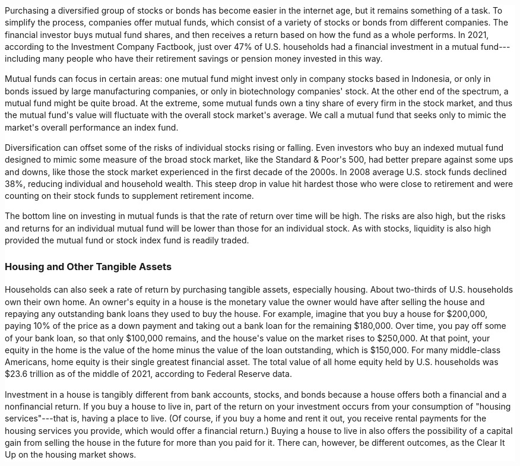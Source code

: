 Purchasing a diversified group of stocks or bonds has become easier in
the internet age, but it remains something of a task. To simplify the
process, companies offer mutual funds, which consist of a variety of
stocks or bonds from different companies. The financial investor buys
mutual fund shares, and then receives a return based on how the fund as
a whole performs. In 2021, according to the Investment Company Factbook,
just over 47% of U.S. households had a financial investment in a mutual
fund---including many people who have their retirement savings or
pension money invested in this way.

Mutual funds can focus in certain areas: one mutual fund might invest
only in company stocks based in Indonesia, or only in bonds issued by
large manufacturing companies, or only in biotechnology companies\'
stock. At the other end of the spectrum, a mutual fund might be quite
broad. At the extreme, some mutual funds own a tiny share of every firm
in the stock market, and thus the mutual fund\'s value will fluctuate
with the overall stock market\'s average. We call a mutual fund that
seeks only to mimic the market\'s overall performance an index fund.

Diversification can offset some of the risks of individual stocks rising
or falling. Even investors who buy an indexed mutual fund designed to
mimic some measure of the broad stock market, like the Standard & Poor's
500, had better prepare against some ups and downs, like those the stock
market experienced in the first decade of the 2000s. In 2008 average
U.S. stock funds declined 38%, reducing individual and household wealth.
This steep drop in value hit hardest those who were close to retirement
and were counting on their stock funds to supplement retirement income.

The bottom line on investing in mutual funds is that the rate of return
over time will be high. The risks are also high, but the risks and
returns for an individual mutual fund will be lower than those for an
individual stock. As with stocks, liquidity is also high provided the
mutual fund or stock index fund is readily traded.

### Housing and Other Tangible Assets

Households can also seek a rate of return by purchasing tangible assets,
especially housing. About two-thirds of U.S. households own their own
home. An owner's equity in a house is the monetary value the owner would
have after selling the house and repaying any outstanding bank loans
they used to buy the house. For example, imagine that you buy a house
for \$200,000, paying 10% of the price as a down payment and taking out
a bank loan for the remaining \$180,000. Over time, you pay off some of
your bank loan, so that only \$100,000 remains, and the house\'s value
on the market rises to \$250,000. At that point, your equity in the home
is the value of the home minus the value of the loan outstanding, which
is \$150,000. For many middle-class Americans, home equity is their
single greatest financial asset. The total value of all home equity held
by U.S. households was \$23.6 trillion as of the middle of 2021,
according to Federal Reserve data.

Investment in a house is tangibly different from bank accounts, stocks,
and bonds because a house offers both a financial and a nonfinancial
return. If you buy a house to live in, part of the return on your
investment occurs from your consumption of "housing services"---that is,
having a place to live. (Of course, if you buy a home and rent it out,
you receive rental payments for the housing services you provide, which
would offer a financial return.) Buying a house to live in also offers
the possibility of a capital gain from selling the house in the future
for more than you paid for it. There can, however, be different
outcomes, as the Clear It Up on the housing market shows.

